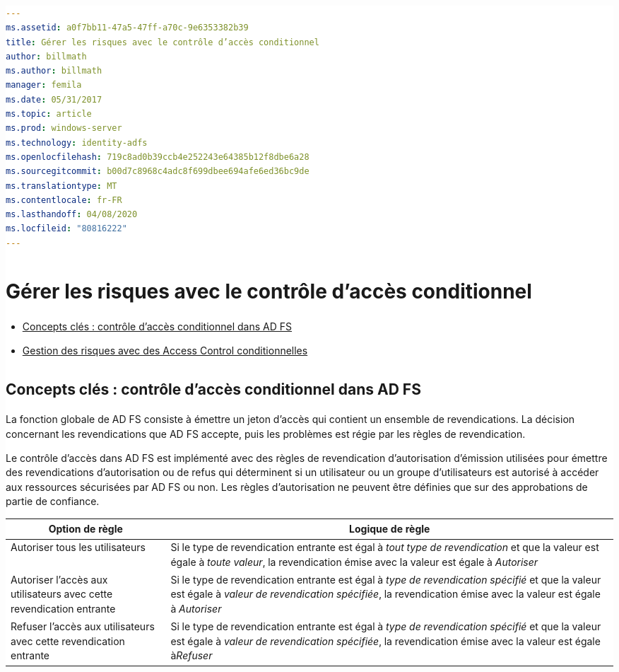 ```yaml
---
ms.assetid: a0f7bb11-47a5-47ff-a70c-9e6353382b39
title: Gérer les risques avec le contrôle d’accès conditionnel
author: billmath
ms.author: billmath
manager: femila
ms.date: 05/31/2017
ms.topic: article
ms.prod: windows-server
ms.technology: identity-adfs
ms.openlocfilehash: 719c8ad0b39ccb4e252243e64385b12f8dbe6a28
ms.sourcegitcommit: b00d7c8968c4adc8f699dbee694afe6ed36bc9de
ms.translationtype: MT
ms.contentlocale: fr-FR
ms.lasthandoff: 04/08/2020
ms.locfileid: "80816222"
---
```

# <a name="manage-risk-with-conditional-access-control"></a>Gérer les risques avec le contrôle d’accès conditionnel




-   [Concepts clés : contrôle d’accès conditionnel dans AD FS](../../ad-fs/operations/Manage-Risk-with-Conditional-Access-Control.md#BKMK_1)

-   [Gestion des risques avec des Access Control conditionnelles](../../ad-fs/operations/Manage-Risk-with-Conditional-Access-Control.md#BKMK_2)

## <a name="key-concepts---conditional-access-control-in-ad-fs"></a><a name="BKMK_1"></a>Concepts clés : contrôle d’accès conditionnel dans AD FS
La fonction globale de AD FS consiste à émettre un jeton d’accès qui contient un ensemble de revendications. La décision concernant les revendications que AD FS accepte, puis les problèmes est régie par les règles de revendication.

Le contrôle d’accès dans AD FS est implémenté avec des règles de revendication d’autorisation d’émission utilisées pour émettre des revendications d’autorisation ou de refus qui déterminent si un utilisateur ou un groupe d’utilisateurs est autorisé à accéder aux ressources sécurisées par AD FS ou non. Les règles d’autorisation ne peuvent être définies que sur des approbations de partie de confiance.

|Option de règle|Logique de règle|
|---------------|--------------|
|Autoriser tous les utilisateurs|Si le type de revendication entrante est égal à *tout type de revendication* et que la valeur est égale à *toute valeur*, la revendication émise avec la valeur est égale à *Autoriser*|
|Autoriser l’accès aux utilisateurs avec cette revendication entrante|Si le type de revendication entrante est égal à *type de revendication spécifié* et que la valeur est égale à *valeur de revendication spécifiée*, la revendication émise avec la valeur est égale à *Autoriser*|
|Refuser l’accès aux utilisateurs avec cette revendication entrante|Si le type de revendication entrante est égal à *type de revendication spécifié* et que la valeur est égale à *valeur de revendication spécifiée*, la revendication émise avec la valeur est égale à*Refuser*|
